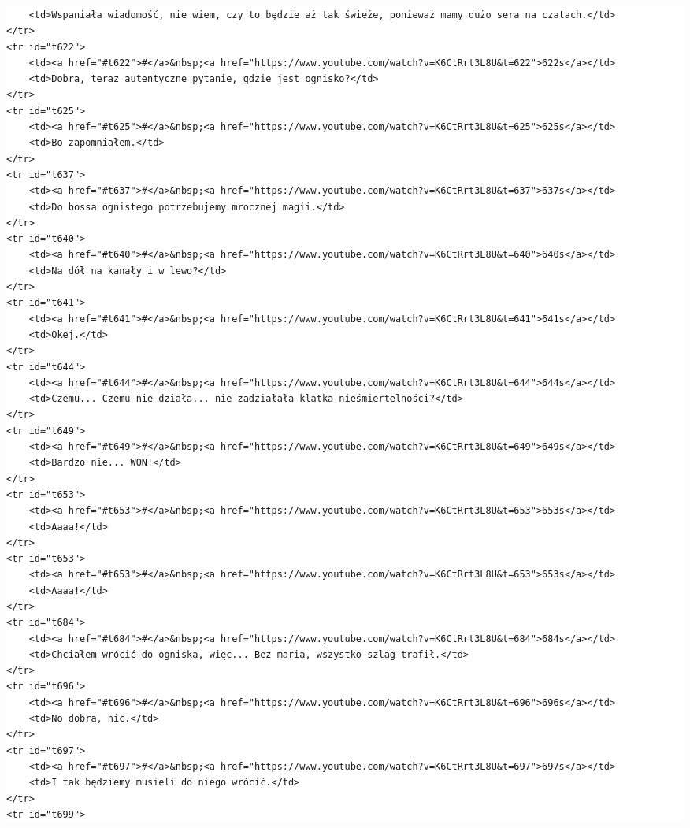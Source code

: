         <td>Wspaniała wiadomość, nie wiem, czy to będzie aż tak świeże, ponieważ mamy dużo sera na czatach.</td>
    </tr>
    <tr id="t622">
        <td><a href="#t622">#</a>&nbsp;<a href="https://www.youtube.com/watch?v=K6CtRrt3L8U&t=622">622s</a></td>
        <td>Dobra, teraz autentyczne pytanie, gdzie jest ognisko?</td>
    </tr>
    <tr id="t625">
        <td><a href="#t625">#</a>&nbsp;<a href="https://www.youtube.com/watch?v=K6CtRrt3L8U&t=625">625s</a></td>
        <td>Bo zapomniałem.</td>
    </tr>
    <tr id="t637">
        <td><a href="#t637">#</a>&nbsp;<a href="https://www.youtube.com/watch?v=K6CtRrt3L8U&t=637">637s</a></td>
        <td>Do bossa ognistego potrzebujemy mrocznej magii.</td>
    </tr>
    <tr id="t640">
        <td><a href="#t640">#</a>&nbsp;<a href="https://www.youtube.com/watch?v=K6CtRrt3L8U&t=640">640s</a></td>
        <td>Na dół na kanały i w lewo?</td>
    </tr>
    <tr id="t641">
        <td><a href="#t641">#</a>&nbsp;<a href="https://www.youtube.com/watch?v=K6CtRrt3L8U&t=641">641s</a></td>
        <td>Okej.</td>
    </tr>
    <tr id="t644">
        <td><a href="#t644">#</a>&nbsp;<a href="https://www.youtube.com/watch?v=K6CtRrt3L8U&t=644">644s</a></td>
        <td>Czemu... Czemu nie działa... nie zadziałała klatka nieśmiertelności?</td>
    </tr>
    <tr id="t649">
        <td><a href="#t649">#</a>&nbsp;<a href="https://www.youtube.com/watch?v=K6CtRrt3L8U&t=649">649s</a></td>
        <td>Bardzo nie... WON!</td>
    </tr>
    <tr id="t653">
        <td><a href="#t653">#</a>&nbsp;<a href="https://www.youtube.com/watch?v=K6CtRrt3L8U&t=653">653s</a></td>
        <td>Aaaa!</td>
    </tr>
    <tr id="t653">
        <td><a href="#t653">#</a>&nbsp;<a href="https://www.youtube.com/watch?v=K6CtRrt3L8U&t=653">653s</a></td>
        <td>Aaaa!</td>
    </tr>
    <tr id="t684">
        <td><a href="#t684">#</a>&nbsp;<a href="https://www.youtube.com/watch?v=K6CtRrt3L8U&t=684">684s</a></td>
        <td>Chciałem wrócić do ogniska, więc... Bez maria, wszystko szlag trafił.</td>
    </tr>
    <tr id="t696">
        <td><a href="#t696">#</a>&nbsp;<a href="https://www.youtube.com/watch?v=K6CtRrt3L8U&t=696">696s</a></td>
        <td>No dobra, nic.</td>
    </tr>
    <tr id="t697">
        <td><a href="#t697">#</a>&nbsp;<a href="https://www.youtube.com/watch?v=K6CtRrt3L8U&t=697">697s</a></td>
        <td>I tak będziemy musieli do niego wrócić.</td>
    </tr>
    <tr id="t699">